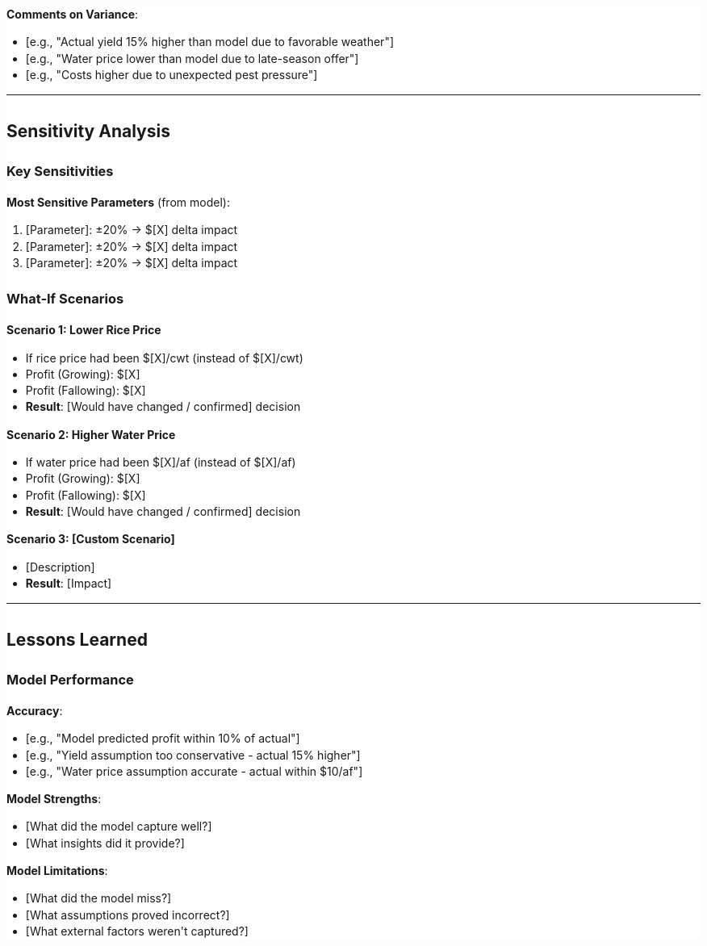 **Comments on Variance**:
- [e.g., "Actual yield 15% higher than model due to favorable weather"]
- [e.g., "Water price lower than model due to late-season offer"]
- [e.g., "Costs higher due to unexpected pest pressure"]

---

## Sensitivity Analysis

### Key Sensitivities

**Most Sensitive Parameters** (from model):
1. [Parameter]: ±20% → $[X] delta impact
2. [Parameter]: ±20% → $[X] delta impact
3. [Parameter]: ±20% → $[X] delta impact

### What-If Scenarios

**Scenario 1: Lower Rice Price**
- If rice price had been $[X]/cwt (instead of $[X]/cwt)
- Profit (Growing): $[X]
- Profit (Fallowing): $[X]
- **Result**: [Would have changed / confirmed] decision

**Scenario 2: Higher Water Price**
- If water price had been $[X]/af (instead of $[X]/af)
- Profit (Growing): $[X]
- Profit (Fallowing): $[X]
- **Result**: [Would have changed / confirmed] decision

**Scenario 3: [Custom Scenario]**
- [Description]
- **Result**: [Impact]

---

## Lessons Learned

### Model Performance

**Accuracy**:
- [e.g., "Model predicted profit within 10% of actual"]
- [e.g., "Yield assumption too conservative - actual 15% higher"]
- [e.g., "Water price assumption accurate - actual within $10/af"]

**Model Strengths**:
- [What did the model capture well?]
- [What insights did it provide?]

**Model Limitations**:
- [What did the model miss?]
- [What assumptions proved incorrect?]
- [What external factors weren't captured?]
